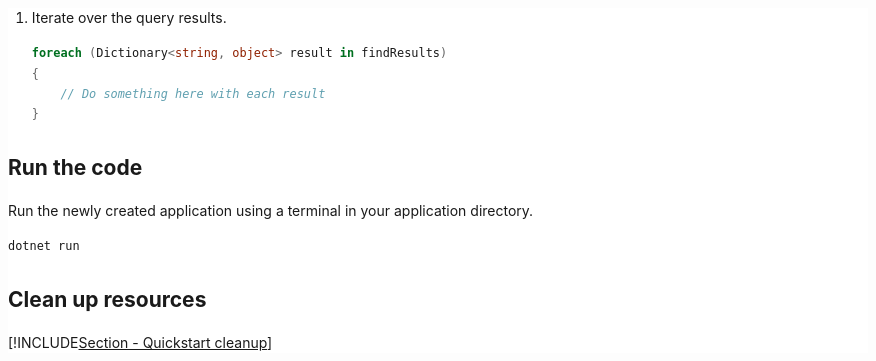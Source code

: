 1. Iterate over the query results.

    ```csharp
    foreach (Dictionary<string, object> result in findResults)
    {
        // Do something here with each result
    }
    ```

## Run the code

Run the newly created application using a terminal in your application directory.

```bash
dotnet run
```

## Clean up resources

[!INCLUDE[Section - Quickstart cleanup](includes/section-quickstart-cleanup.md)]
